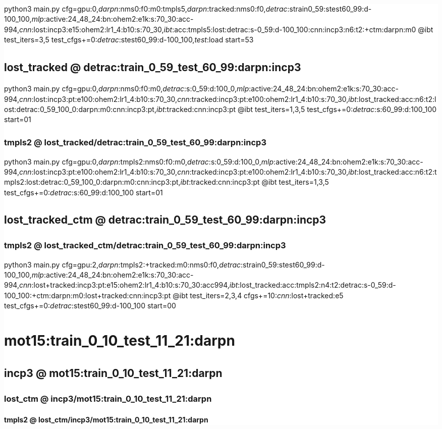 python3 main.py cfg=gpu:0,_darpn_:nms0:f0:m0:tmpls5,_darpn_:tracked:nms0:f0,_detrac_:strain0_59:stest60_99:d-100_100,_mlp_:active:24_48_24:bn:ohem2:e1k:s:70_30:acc-994,_cnn_:lost:incp3:e15:ohem2:lr1_4:b10:s:70_30,_ibt_:acc:tmpls5:lost:detrac:s-0_59:d-100_100:cnn:incp3:n6:t2:+ctm:darpn:m0 @ibt test_iters=3,5 test_cfgs+=0:_detrac_:stest60_99:d-100_100,_test_:load start=53

<a id="lost_tracked___detrac_train_0_59_test_60_99_darpn_incp3_"></a>
## lost_tracked       @ detrac:train_0_59_test_60_99:darpn:incp3

python3 main.py cfg=gpu:0,_darpn_:nms0:f0:m0,_detrac_:s:0_59:d:100_0,_mlp_:active:24_48_24:bn:ohem2:e1k:s:70_30:acc-994,_cnn_:lost:incp3:pt:e100:ohem2:lr1_4:b10:s:70_30,_cnn_:tracked:incp3:pt:e100:ohem2:lr1_4:b10:s:70_30,_ibt_:lost_tracked:acc:n6:t2:lost:detrac:0_59_100_0:darpn:m0:cnn:incp3:pt,_ibt_:tracked:cnn:incp3:pt @ibt test_iters=1,3,5 test_cfgs+=0:_detrac_:s:60_99:d:100_100 start=01

<a id="tmpls2___lost_tracked_detrac_train_0_59_test_60_99_darpn_incp_3_"></a>
### tmpls2       @ lost_tracked/detrac:train_0_59_test_60_99:darpn:incp3

python3 main.py cfg=gpu:0,_darpn_:tmpls2:nms0:f0:m0,_detrac_:s:0_59:d:100_0,_mlp_:active:24_48_24:bn:ohem2:e1k:s:70_30:acc-994,_cnn_:lost:incp3:pt:e100:ohem2:lr1_4:b10:s:70_30,_cnn_:tracked:incp3:pt:e100:ohem2:lr1_4:b10:s:70_30,_ibt_:lost_tracked:acc:n6:t2:tmpls2:lost:detrac:0_59_100_0:darpn:m0:cnn:incp3:pt,_ibt_:tracked:cnn:incp3:pt @ibt test_iters=1,3,5 test_cfgs+=0:_detrac_:s:60_99:d:100_100 start=01

<a id="lost_tracked_ctm___detrac_train_0_59_test_60_99_darpn_incp3_"></a>
## lost_tracked_ctm       @ detrac:train_0_59_test_60_99:darpn:incp3

<a id="tmpls2___lost_tracked_ctm_detrac_train_0_59_test_60_99_darpn_incp_3_"></a>
### tmpls2       @ lost_tracked_ctm/detrac:train_0_59_test_60_99:darpn:incp3

python3 main.py cfg=gpu:2,_darpn_:tmpls2:+tracked:m0:nms0:f0,_detrac_:strain0_59:stest60_99:d-100_100,_mlp_:active:24_48_24:bn:ohem2:e1k:s:70_30:acc-994,_cnn_:lost+tracked:incp3:pt:e15:ohem2:lr1_4:b10:s:70_30:acc994,_ibt_:lost_tracked:acc:tmpls2:n4:t2:detrac:s-0_59:d-100_100:+ctm:darpn:m0:lost+tracked:cnn:incp3:pt @ibt test_iters=2,3,4 cfgs+=10:_cnn_:lost+tracked:e5 test_cfgs+=0:_detrac_:stest60_99:d-100_100 start=00

<a id="mot15_train_0_10_test_11_21_darpn_"></a>
# mot15:train_0_10_test_11_21:darpn     

<a id="incp3___mot15_train_0_10_test_11_21_darp_n_"></a>
## incp3       @ mot15:train_0_10_test_11_21:darpn

<a id="lost_ctm___incp3_mot15_train_0_10_test_11_21_darp_n_"></a>
### lost_ctm       @ incp3/mot15:train_0_10_test_11_21:darpn

<a id="tmpls2___lost_ctm_incp3_mot15_train_0_10_test_11_21_darpn_"></a>
#### tmpls2       @ lost_ctm/incp3/mot15:train_0_10_test_11_21:darpn
